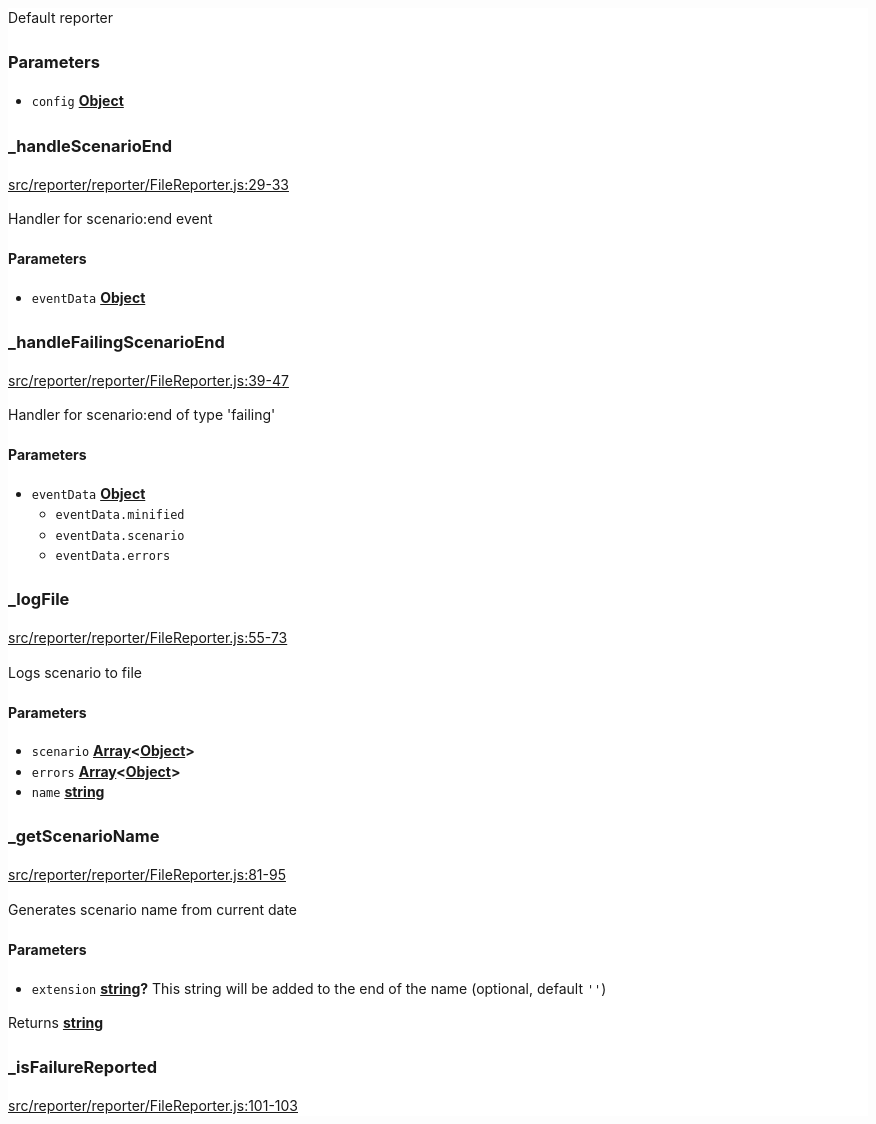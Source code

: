 Default reporter

### Parameters

-   `config` **[Object][218]** 

### \_handleScenarioEnd

[src/reporter/reporter/FileReporter.js:29-33][231]

Handler for scenario:end event

#### Parameters

-   `eventData` **[Object][218]** 

### \_handleFailingScenarioEnd

[src/reporter/reporter/FileReporter.js:39-47][232]

Handler for scenario:end of type 'failing'

#### Parameters

-   `eventData` **[Object][218]** 
    -   `eventData.minified`  
    -   `eventData.scenario`  
    -   `eventData.errors`  

### \_logFile

[src/reporter/reporter/FileReporter.js:55-73][233]

Logs scenario to file

#### Parameters

-   `scenario` **[Array][229]&lt;[Object][218]>** 
-   `errors` **[Array][229]&lt;[Object][218]>** 
-   `name` **[string][228]** 

### \_getScenarioName

[src/reporter/reporter/FileReporter.js:81-95][234]

Generates scenario name from current date

#### Parameters

-   `extension` **[string][228]?** This string
    will be added to the end of the name (optional, default `''`)

Returns **[string][228]** 

### \_isFailureReported

[src/reporter/reporter/FileReporter.js:101-103][235]


[1]: #index
[2]: #parameters
[3]: #master
[4]: #index-1
[5]: #parameters-1
[6]: #reporter
[7]: #index-2
[8]: #parameters-2
[9]: #consolereporter
[10]: #parameters-3
[11]: #_handlescenariostart
[12]: #parameters-4
[13]: #_handlescenarioend
[14]: #parameters-5
[15]: #_handleerror
[16]: #parameters-6
[17]: #_handledefinedscenarioend
[18]: #parameters-7
[19]: #_handlefailingscenarioend
[20]: #parameters-8
[21]: #_handlerandomscenarioend
[22]: #parameters-9
[23]: #_logconsole
[24]: #parameters-10
[25]: #filereporter
[26]: #parameters-11
[27]: #_handlescenarioend-1
[28]: #parameters-12
[29]: #_handlefailingscenarioend-1
[30]: #parameters-13
[31]: #_logfile
[32]: #parameters-14
[33]: #_getscenarioname
[34]: #parameters-15
[35]: #_isfailurereported
[36]: #parameters-16
[37]: #reporter-1
[38]: #parameters-17
[39]: #init
[40]: #emit
[41]: #parameters-18
[42]: #_initreporterfromstring
[43]: #parameters-19
[44]: #_initreporterfromclass
[45]: #parameters-20
[46]: #spinnerreporter
[47]: #parameters-21
[48]: #_handleevent
[49]: #scriptwriter
[50]: #index-3
[51]: #parameters-22
[52]: #scenarioshandler
[53]: #parameters-23
[54]: #init-1
[55]: #init-2
[56]: #getscenario
[57]: #_isallowedtostartrandomscenario
[58]: #_loaddefinedscenarios
[59]: #_loadscenariofrompath
[60]: #parameters-24
[61]: #_getrandomscenariostarturl
[62]: #scenarioshandler-1
[63]: #parameters-25
[64]: #init-3
[65]: #init-4
[66]: #getscenario-1
[67]: #_isallowedtostartrandomscenario-1
[68]: #_loaddefinedscenarios-1
[69]: #_loadscenariofrompath-1
[70]: #parameters-26
[71]: #_getrandomscenariostarturl-1
[72]: #config
[73]: #load
[74]: #parameters-27
[75]: #_resolveurl
[76]: #parameters-28
[77]: #examples
[78]: #_setpreviewmode
[79]: #parameters-29
[80]: #helpers
[81]: #getrandomelementfromarray
[82]: #parameters-30
[83]: #formatdigits
[84]: #parameters-31
[85]: #abstractaction
[86]: #parameters-32
[87]: #evaluateaction
[88]: #updateresults
[89]: #parameters-33
[90]: #execute
[91]: #parameters-34
[92]: #action
[93]: #_executeactionlifecycle
[94]: #parameters-35
[95]: #_handleexecutionerror
[96]: #parameters-36
[97]: #_afteractionexecute
[98]: #parameters-37
[99]: #_beforeactionexecute
[100]: #parameters-38
[101]: #_adderrortoresults
[102]: #parameters-39
[103]: #_cleartabs
[104]: #parameters-40
[105]: #_addeventlistener
[106]: #parameters-41
[107]: #_clearalleventlisteners
[108]: #_loginfo
[109]: #parameters-42
[110]: #id
[111]: #isactionavailable
[112]: #actionshandler
[113]: #parameters-43
[114]: #init-5
[115]: #execute-1
[116]: #parameters-44
[117]: #_getaction
[118]: #parameters-45
[119]: #_initactionshelper
[120]: #_loadactions
[121]: #_getavailablepageactions
[122]: #parameters-46
[123]: #actionshelper
[124]: #parameters-47
[125]: #waitforreadystate
[126]: #parameters-48
[127]: #getallvisiblepageelements
[128]: #parameters-49
[129]: #getelement
[130]: #parameters-50
[131]: #getelementselector
[132]: #parameters-51
[133]: #highlightelement
[134]: #parameters-52
[135]: #getelementhtml
[136]: #parameters-53
[137]: #iselementvisible
[138]: #parameters-54
[139]: #backaction
[140]: #action-1
[141]: #parameters-55
[142]: #updateresults-1
[143]: #parameters-56
[144]: #id-1
[145]: #isactionavailable-1
[146]: #parameters-57
[147]: #clickaction
[148]: #action-2
[149]: #parameters-58
[150]: #updateresults-2
[151]: #parameters-59
[152]: #id-2
[153]: #isactionavailable-2
[154]: #typeaction
[155]: #action-3
[156]: #parameters-60
[157]: #_gettext
[158]: #updateresults-3
[159]: #parameters-61
[160]: #id-3
[161]: #isactionavailable-3
[162]: #parameters-62
[163]: #browser
[164]: #parameters-63
[165]: #browser-1
[166]: #page
[167]: #pageerrorhandler
[168]: #initbrowser
[169]: #clear
[170]: #_getbrowser
[171]: #_initfatalerrorhandler
[172]: #_initpageerrorhandler
[173]: #_geteventemitter
[174]: #tester
[175]: #index-4
[176]: #parameters-64
[177]: #messanger
[178]: #report
[179]: #parameters-65
[180]: #requestscenario
[181]: #sendfailingscenario
[182]: #parameters-66
[183]: #runner
[184]: #parameters-67
[185]: #start
[186]: #_startinstance
[187]: #_getbrowserinstance
[188]: #_init
[189]: #_initactionshandler
[190]: #_initscenarioshandler
[191]: #definedscenarios
[192]: #parameters-68
[193]: #type
[194]: #runscenario
[195]: #parameters-69
[196]: #failingscenarios
[197]: #parameters-70
[198]: #type-1
[199]: #runscenario-1
[200]: #parameters-71
[201]: #_getnumberofretryactions
[202]: #parameters-72
[203]: #_reducescenariosteps
[204]: #parameters-73
[205]: #randomscenarios
[206]: #parameters-74
[207]: #type-2
[208]: #runscenario-2
[209]: #parameters-75
[210]: #_performactions
[211]: #parameters-76
[212]: #scenarioshelper
[213]: #parameters-77
[214]: #runscenario-3
[215]: #parameters-78
[216]: https://github.com/seznam/QApe/blob/0a643e77bcf824c8faee253f2bfa73b689fd7d56/src/index.js#L15-L39 "Source code on GitHub"
[217]: https://github.com/seznam/QApe/blob/0a643e77bcf824c8faee253f2bfa73b689fd7d56/src/master/index.js#L9-L80 "Source code on GitHub"
[218]: https://developer.mozilla.org/docs/Web/JavaScript/Reference/Global_Objects/Object
[219]: https://github.com/seznam/QApe/blob/0a643e77bcf824c8faee253f2bfa73b689fd7d56/src/reporter/index.js#L13-L29 "Source code on GitHub"
[220]: https://github.com/seznam/QApe/blob/0a643e77bcf824c8faee253f2bfa73b689fd7d56/src/reporter/reporter/ConsoleReporter.js#L7-L115 "Source code on GitHub"
[221]: https://github.com/seznam/QApe/blob/0a643e77bcf824c8faee253f2bfa73b689fd7d56/src/reporter/reporter/ConsoleReporter.js#L26-L28 "Source code on GitHub"
[222]: https://github.com/seznam/QApe/blob/0a643e77bcf824c8faee253f2bfa73b689fd7d56/src/reporter/reporter/ConsoleReporter.js#L34-L43 "Source code on GitHub"
[223]: https://github.com/seznam/QApe/blob/0a643e77bcf824c8faee253f2bfa73b689fd7d56/src/reporter/reporter/ConsoleReporter.js#L49-L51 "Source code on GitHub"
[224]: https://github.com/seznam/QApe/blob/0a643e77bcf824c8faee253f2bfa73b689fd7d56/src/reporter/reporter/ConsoleReporter.js#L57-L70 "Source code on GitHub"
[225]: https://github.com/seznam/QApe/blob/0a643e77bcf824c8faee253f2bfa73b689fd7d56/src/reporter/reporter/ConsoleReporter.js#L76-L82 "Source code on GitHub"
[226]: https://github.com/seznam/QApe/blob/0a643e77bcf824c8faee253f2bfa73b689fd7d56/src/reporter/reporter/ConsoleReporter.js#L88-L99 "Source code on GitHub"
[227]: https://github.com/seznam/QApe/blob/0a643e77bcf824c8faee253f2bfa73b689fd7d56/src/reporter/reporter/ConsoleReporter.js#L107-L114 "Source code on GitHub"
[228]: https://developer.mozilla.org/docs/Web/JavaScript/Reference/Global_Objects/String
[229]: https://developer.mozilla.org/docs/Web/JavaScript/Reference/Global_Objects/Array
[230]: https://github.com/seznam/QApe/blob/0a643e77bcf824c8faee253f2bfa73b689fd7d56/src/reporter/reporter/FileReporter.js#L11-L104 "Source code on GitHub"
[231]: https://github.com/seznam/QApe/blob/0a643e77bcf824c8faee253f2bfa73b689fd7d56/src/reporter/reporter/FileReporter.js#L29-L33 "Source code on GitHub"
[232]: https://github.com/seznam/QApe/blob/0a643e77bcf824c8faee253f2bfa73b689fd7d56/src/reporter/reporter/FileReporter.js#L39-L47 "Source code on GitHub"
[233]: https://github.com/seznam/QApe/blob/0a643e77bcf824c8faee253f2bfa73b689fd7d56/src/reporter/reporter/FileReporter.js#L55-L73 "Source code on GitHub"
[234]: https://github.com/seznam/QApe/blob/0a643e77bcf824c8faee253f2bfa73b689fd7d56/src/reporter/reporter/FileReporter.js#L81-L95 "Source code on GitHub"
[235]: https://github.com/seznam/QApe/blob/0a643e77bcf824c8faee253f2bfa73b689fd7d56/src/reporter/reporter/FileReporter.js#L101-L103 "Source code on GitHub"
[236]: https://developer.mozilla.org/docs/Web/JavaScript/Reference/Global_Objects/Boolean
[237]: https://github.com/seznam/QApe/blob/0a643e77bcf824c8faee253f2bfa73b689fd7d56/src/reporter/reporter/Reporter.js#L9-L94 "Source code on GitHub"
[238]: https://github.com/seznam/QApe/blob/0a643e77bcf824c8faee253f2bfa73b689fd7d56/src/reporter/reporter/Reporter.js#L24-L52 "Source code on GitHub"
[239]: https://github.com/seznam/QApe/blob/0a643e77bcf824c8faee253f2bfa73b689fd7d56/src/reporter/reporter/Reporter.js#L60-L68 "Source code on GitHub"
[240]: https://github.com/seznam/QApe/blob/0a643e77bcf824c8faee253f2bfa73b689fd7d56/src/reporter/reporter/Reporter.js#L74-L79 "Source code on GitHub"
[241]: https://github.com/seznam/QApe/blob/0a643e77bcf824c8faee253f2bfa73b689fd7d56/src/reporter/reporter/Reporter.js#L85-L93 "Source code on GitHub"
[242]: https://github.com/seznam/QApe/blob/0a643e77bcf824c8faee253f2bfa73b689fd7d56/src/reporter/reporter/SpinnerReporter.js#L10-L58 "Source code on GitHub"
[243]: https://github.com/seznam/QApe/blob/0a643e77bcf824c8faee253f2bfa73b689fd7d56/src/reporter/reporter/SpinnerReporter.js#L38-L48 "Source code on GitHub"
[244]: https://github.com/seznam/QApe/blob/0a643e77bcf824c8faee253f2bfa73b689fd7d56/src/scriptwriter/index.js#L11-L27 "Source code on GitHub"
[245]: https://github.com/seznam/QApe/blob/0a643e77bcf824c8faee253f2bfa73b689fd7d56/src/scriptwriter/scenarios/ScenariosHandler.js#L8-L131 "Source code on GitHub"
[246]: https://github.com/seznam/QApe/blob/0a643e77bcf824c8faee253f2bfa73b689fd7d56/src/scriptwriter/scenarios/ScenariosHandler.js#L26-L31 "Source code on GitHub"
[247]: https://github.com/seznam/QApe/blob/0a643e77bcf824c8faee253f2bfa73b689fd7d56/src/tester/scenarios/ScenariosHandler.js#L33-L40 "Source code on GitHub"
[248]: #scenarioshandler
[249]: https://github.com/seznam/QApe/blob/0a643e77bcf824c8faee253f2bfa73b689fd7d56/src/scriptwriter/scenarios/ScenariosHandler.js#L40-L63 "Source code on GitHub"
[250]: https://github.com/seznam/QApe/blob/0a643e77bcf824c8faee253f2bfa73b689fd7d56/src/scriptwriter/scenarios/ScenariosHandler.js#L73-L83 "Source code on GitHub"
[251]: https://github.com/seznam/QApe/blob/0a643e77bcf824c8faee253f2bfa73b689fd7d56/src/scriptwriter/scenarios/ScenariosHandler.js#L88-L101 "Source code on GitHub"
[252]: https://github.com/seznam/QApe/blob/0a643e77bcf824c8faee253f2bfa73b689fd7d56/src/scriptwriter/scenarios/ScenariosHandler.js#L108-L116 "Source code on GitHub"
[253]: https://github.com/seznam/QApe/blob/0a643e77bcf824c8faee253f2bfa73b689fd7d56/src/scriptwriter/scenarios/ScenariosHandler.js#L122-L130 "Source code on GitHub"
[254]: https://github.com/seznam/QApe/blob/0a643e77bcf824c8faee253f2bfa73b689fd7d56/src/tester/scenarios/ScenariosHandler.js#L10-L53 "Source code on GitHub"
[255]: #actionshandler
[256]: https://github.com/seznam/QApe/blob/0a643e77bcf824c8faee253f2bfa73b689fd7d56/src/shared/config/Config.js#L7-L65 "Source code on GitHub"
[257]: https://github.com/seznam/QApe/blob/0a643e77bcf824c8faee253f2bfa73b689fd7d56/src/shared/config/Config.js#L12-L30 "Source code on GitHub"
[258]: https://github.com/seznam/QApe/blob/0a643e77bcf824c8faee253f2bfa73b689fd7d56/src/shared/config/Config.js#L42-L51 "Source code on GitHub"
[259]: https://www.example.com/index.html
[260]: https://github.com/seznam/QApe/blob/0a643e77bcf824c8faee253f2bfa73b689fd7d56/src/shared/config/Config.js#L57-L64 "Source code on GitHub"
[261]: https://github.com/seznam/QApe/blob/0a643e77bcf824c8faee253f2bfa73b689fd7d56/src/shared/helpers.js#L9-L11 "Source code on GitHub"
[262]: https://github.com/seznam/QApe/blob/0a643e77bcf824c8faee253f2bfa73b689fd7d56/src/shared/helpers.js#L20-L22 "Source code on GitHub"
[263]: https://developer.mozilla.org/docs/Web/JavaScript/Reference/Global_Objects/Number
[264]: https://github.com/seznam/QApe/blob/0a643e77bcf824c8faee253f2bfa73b689fd7d56/src/tester/actions/AbstractAction.js#L8-L257 "Source code on GitHub"
[265]: #actionshelper
[266]: https://github.com/seznam/QApe/blob/0a643e77bcf824c8faee253f2bfa73b689fd7d56/src/tester/actions/AbstractAction.js#L49-L51 "Source code on GitHub"
[267]: https://github.com/seznam/QApe/blob/0a643e77bcf824c8faee253f2bfa73b689fd7d56/src/tester/actions/AbstractAction.js#L58-L60 "Source code on GitHub"
[268]: https://developer.mozilla.org/docs/Web/JavaScript/Reference/Global_Objects/Promise
[269]: https://github.com/seznam/QApe/blob/0a643e77bcf824c8faee253f2bfa73b689fd7d56/src/tester/actions/AbstractAction.js#L68-L91 "Source code on GitHub"
[270]: https://github.com/seznam/QApe/blob/0a643e77bcf824c8faee253f2bfa73b689fd7d56/src/tester/actions/AbstractAction.js#L97-L99 "Source code on GitHub"
[271]: https://github.com/seznam/QApe/blob/0a643e77bcf824c8faee253f2bfa73b689fd7d56/src/tester/actions/AbstractAction.js#L111-L127 "Source code on GitHub"
[272]: #browser
[273]: https://github.com/seznam/QApe/blob/0a643e77bcf824c8faee253f2bfa73b689fd7d56/src/tester/actions/AbstractAction.js#L133-L139 "Source code on GitHub"
[274]: https://developer.mozilla.org/docs/Web/JavaScript/Reference/Global_Objects/Error
[275]: https://github.com/seznam/QApe/blob/0a643e77bcf824c8faee253f2bfa73b689fd7d56/src/tester/actions/AbstractAction.js#L154-L175 "Source code on GitHub"
[276]: https://github.com/seznam/QApe/blob/0a643e77bcf824c8faee253f2bfa73b689fd7d56/src/tester/actions/AbstractAction.js#L185-L195 "Source code on GitHub"
[277]: https://github.com/seznam/QApe/blob/0a643e77bcf824c8faee253f2bfa73b689fd7d56/src/tester/actions/AbstractAction.js#L201-L206 "Source code on GitHub"
[278]: https://github.com/seznam/QApe/blob/0a643e77bcf824c8faee253f2bfa73b689fd7d56/src/tester/actions/AbstractAction.js#L213-L218 "Source code on GitHub"
[279]: https://github.com/seznam/QApe/blob/0a643e77bcf824c8faee253f2bfa73b689fd7d56/src/tester/actions/AbstractAction.js#L226-L230 "Source code on GitHub"
[280]: https://developer.mozilla.org/docs/Web/API/EventListener
[281]: https://developer.mozilla.org/docs/Web/JavaScript/Reference/Statements/function
[282]: https://github.com/seznam/QApe/blob/0a643e77bcf824c8faee253f2bfa73b689fd7d56/src/tester/actions/AbstractAction.js#L235-L241 "Source code on GitHub"
[283]: https://github.com/seznam/QApe/blob/0a643e77bcf824c8faee253f2bfa73b689fd7d56/src/tester/actions/AbstractAction.js#L248-L256 "Source code on GitHub"
[284]: https://github.com/seznam/QApe/blob/0a643e77bcf824c8faee253f2bfa73b689fd7d56/src/tester/actions/AbstractAction.js#L12-L14 "Source code on GitHub"
[285]: https://github.com/seznam/QApe/blob/0a643e77bcf824c8faee253f2bfa73b689fd7d56/src/tester/actions/AbstractAction.js#L19-L23 "Source code on GitHub"
[286]: https://github.com/seznam/QApe/blob/0a643e77bcf824c8faee253f2bfa73b689fd7d56/src/tester/actions/ActionsHandler.js#L9-L152 "Source code on GitHub"
[287]: https://github.com/seznam/QApe/blob/0a643e77bcf824c8faee253f2bfa73b689fd7d56/src/tester/actions/ActionsHandler.js#L25-L30 "Source code on GitHub"
[288]: https://github.com/seznam/QApe/blob/0a643e77bcf824c8faee253f2bfa73b689fd7d56/src/tester/actions/ActionsHandler.js#L39-L57 "Source code on GitHub"
[289]: https://github.com/seznam/QApe/blob/0a643e77bcf824c8faee253f2bfa73b689fd7d56/src/tester/actions/ActionsHandler.js#L66-L87 "Source code on GitHub"
[290]: https://github.com/seznam/QApe/blob/0a643e77bcf824c8faee253f2bfa73b689fd7d56/src/tester/actions/ActionsHandler.js#L92-L94 "Source code on GitHub"
[291]: https://github.com/seznam/QApe/blob/0a643e77bcf824c8faee253f2bfa73b689fd7d56/src/tester/actions/ActionsHandler.js#L99-L124 "Source code on GitHub"
[292]: https://github.com/seznam/QApe/blob/0a643e77bcf824c8faee253f2bfa73b689fd7d56/src/tester/actions/ActionsHandler.js#L132-L151 "Source code on GitHub"
[293]: https://github.com/seznam/QApe/blob/0a643e77bcf824c8faee253f2bfa73b689fd7d56/src/tester/actions/ActionsHelper.js#L4-L142 "Source code on GitHub"
[294]: https://github.com/seznam/QApe/blob/0a643e77bcf824c8faee253f2bfa73b689fd7d56/src/tester/actions/ActionsHelper.js#L21-L41 "Source code on GitHub"
[295]: https://github.com/seznam/QApe/blob/0a643e77bcf824c8faee253f2bfa73b689fd7d56/src/tester/actions/ActionsHelper.js#L48-L68 "Source code on GitHub"
[296]: https://github.com/seznam/QApe/blob/0a643e77bcf824c8faee253f2bfa73b689fd7d56/src/tester/actions/ActionsHelper.js#L76-L86 "Source code on GitHub"
[297]: https://github.com/seznam/QApe/blob/0a643e77bcf824c8faee253f2bfa73b689fd7d56/src/tester/actions/ActionsHelper.js#L93-L97 "Source code on GitHub"
[298]: https://github.com/seznam/QApe/blob/0a643e77bcf824c8faee253f2bfa73b689fd7d56/src/tester/actions/ActionsHelper.js#L104-L122 "Source code on GitHub"
[299]: https://github.com/seznam/QApe/blob/0a643e77bcf824c8faee253f2bfa73b689fd7d56/src/tester/actions/ActionsHelper.js#L128-L132 "Source code on GitHub"
[300]: https://github.com/seznam/QApe/blob/0a643e77bcf824c8faee253f2bfa73b689fd7d56/src/tester/actions/ActionsHelper.js#L139-L141 "Source code on GitHub"
[301]: https://github.com/seznam/QApe/blob/0a643e77bcf824c8faee253f2bfa73b689fd7d56/src/tester/actions/BackAction.js#L9-L51 "Source code on GitHub"
[302]: https://github.com/seznam/QApe/blob/0a643e77bcf824c8faee253f2bfa73b689fd7d56/src/tester/actions/BackAction.js#L33-L39 "Source code on GitHub"
[303]: https://github.com/seznam/QApe/blob/0a643e77bcf824c8faee253f2bfa73b689fd7d56/src/tester/actions/BackAction.js#L46-L50 "Source code on GitHub"
[304]: https://github.com/seznam/QApe/blob/0a643e77bcf824c8faee253f2bfa73b689fd7d56/src/tester/actions/BackAction.js#L13-L15 "Source code on GitHub"
[305]: https://github.com/seznam/QApe/blob/0a643e77bcf824c8faee253f2bfa73b689fd7d56/src/tester/actions/BackAction.js#L21-L25 "Source code on GitHub"
[306]: https://github.com/seznam/QApe/blob/0a643e77bcf824c8faee253f2bfa73b689fd7d56/src/tester/actions/ClickAction.js#L8-L55 "Source code on GitHub"
[307]: https://github.com/seznam/QApe/blob/0a643e77bcf824c8faee253f2bfa73b689fd7d56/src/tester/actions/ClickAction.js#L34-L43 "Source code on GitHub"
[308]: https://github.com/seznam/QApe/blob/0a643e77bcf824c8faee253f2bfa73b689fd7d56/src/tester/actions/ClickAction.js#L50-L54 "Source code on GitHub"
[309]: https://github.com/seznam/QApe/blob/0a643e77bcf824c8faee253f2bfa73b689fd7d56/src/tester/actions/ClickAction.js#L12-L14 "Source code on GitHub"
[310]: https://github.com/seznam/QApe/blob/0a643e77bcf824c8faee253f2bfa73b689fd7d56/src/tester/actions/ClickAction.js#L20-L22 "Source code on GitHub"
[311]: https://github.com/seznam/QApe/blob/0a643e77bcf824c8faee253f2bfa73b689fd7d56/src/tester/actions/TypeAction.js#L11-L88 "Source code on GitHub"
[312]: https://github.com/seznam/QApe/blob/0a643e77bcf824c8faee253f2bfa73b689fd7d56/src/tester/actions/TypeAction.js#L52-L63 "Source code on GitHub"
[313]: https://github.com/seznam/QApe/blob/0a643e77bcf824c8faee253f2bfa73b689fd7d56/src/tester/actions/TypeAction.js#L69-L75 "Source code on GitHub"
[314]: https://github.com/seznam/QApe/blob/0a643e77bcf824c8faee253f2bfa73b689fd7d56/src/tester/actions/TypeAction.js#L82-L87 "Source code on GitHub"
[315]: https://github.com/seznam/QApe/blob/0a643e77bcf824c8faee253f2bfa73b689fd7d56/src/tester/actions/TypeAction.js#L15-L17 "Source code on GitHub"
[316]: https://github.com/seznam/QApe/blob/0a643e77bcf824c8faee253f2bfa73b689fd7d56/src/tester/actions/TypeAction.js#L24-L40 "Source code on GitHub"
[317]: https://github.com/seznam/QApe/blob/0a643e77bcf824c8faee253f2bfa73b689fd7d56/src/tester/browser/Browser.js#L8-L137 "Source code on GitHub"
[318]: https://github.com/seznam/QApe/blob/0a643e77bcf824c8faee253f2bfa73b689fd7d56/src/tester/browser/Browser.js#L25-L27 "Source code on GitHub"
[319]: https://github.com/seznam/QApe/blob/0a643e77bcf824c8faee253f2bfa73b689fd7d56/src/tester/browser/Browser.js#L32-L34 "Source code on GitHub"
[320]: https://github.com/seznam/QApe/blob/0a643e77bcf824c8faee253f2bfa73b689fd7d56/src/tester/browser/Browser.js#L44-L46 "Source code on GitHub"
[321]: https://github.com/seznam/QApe/blob/0a643e77bcf824c8faee253f2bfa73b689fd7d56/src/tester/browser/Browser.js#L52-L61 "Source code on GitHub"
[322]: https://github.com/seznam/QApe/blob/0a643e77bcf824c8faee253f2bfa73b689fd7d56/src/tester/browser/Browser.js#L67-L71 "Source code on GitHub"
[323]: https://github.com/seznam/QApe/blob/0a643e77bcf824c8faee253f2bfa73b689fd7d56/src/tester/browser/Browser.js#L80-L94 "Source code on GitHub"
[324]: https://github.com/seznam/QApe/blob/0a643e77bcf824c8faee253f2bfa73b689fd7d56/src/tester/browser/Browser.js#L102-L115 "Source code on GitHub"
[325]: https://github.com/seznam/QApe/blob/0a643e77bcf824c8faee253f2bfa73b689fd7d56/src/tester/browser/Browser.js#L122-L129 "Source code on GitHub"
[326]: https://github.com/seznam/QApe/blob/0a643e77bcf824c8faee253f2bfa73b689fd7d56/src/tester/browser/Browser.js#L134-L136 "Source code on GitHub"
[327]: https://github.com/seznam/QApe/blob/0a643e77bcf824c8faee253f2bfa73b689fd7d56/src/tester/index.js#L12-L23 "Source code on GitHub"
[328]: #runner
[329]: https://github.com/seznam/QApe/blob/0a643e77bcf824c8faee253f2bfa73b689fd7d56/src/tester/messanger.js#L9-L11 "Source code on GitHub"
[330]: https://github.com/seznam/QApe/blob/0a643e77bcf824c8faee253f2bfa73b689fd7d56/src/tester/messanger.js#L19-L29 "Source code on GitHub"
[331]: https://github.com/seznam/QApe/blob/0a643e77bcf824c8faee253f2bfa73b689fd7d56/src/tester/messanger.js#L36-L38 "Source code on GitHub"
[332]: https://github.com/seznam/QApe/blob/0a643e77bcf824c8faee253f2bfa73b689fd7d56/src/tester/Runner.js#L9-L109 "Source code on GitHub"
[333]: https://github.com/seznam/QApe/blob/0a643e77bcf824c8faee253f2bfa73b689fd7d56/src/tester/Runner.js#L26-L36 "Source code on GitHub"
[334]: https://github.com/seznam/QApe/blob/0a643e77bcf824c8faee253f2bfa73b689fd7d56/src/tester/Runner.js#L42-L78 "Source code on GitHub"
[335]: https://github.com/seznam/QApe/blob/0a643e77bcf824c8faee253f2bfa73b689fd7d56/src/tester/Runner.js#L84-L86 "Source code on GitHub"
[336]: https://github.com/seznam/QApe/blob/0a643e77bcf824c8faee253f2bfa73b689fd7d56/src/tester/Runner.js#L91-L94 "Source code on GitHub"
[337]: https://github.com/seznam/QApe/blob/0a643e77bcf824c8faee253f2bfa73b689fd7d56/src/tester/Runner.js#L99-L101 "Source code on GitHub"
[338]: https://github.com/seznam/QApe/blob/0a643e77bcf824c8faee253f2bfa73b689fd7d56/src/tester/Runner.js#L106-L108 "Source code on GitHub"
[339]: https://github.com/seznam/QApe/blob/0a643e77bcf824c8faee253f2bfa73b689fd7d56/src/tester/scenarios/DefinedScenarios.js#L8-L55 "Source code on GitHub"
[340]: #scenarioshelper
[341]: https://github.com/seznam/QApe/blob/0a643e77bcf824c8faee253f2bfa73b689fd7d56/src/tester/scenarios/DefinedScenarios.js#L23-L25 "Source code on GitHub"
[342]: https://github.com/seznam/QApe/blob/0a643e77bcf824c8faee253f2bfa73b689fd7d56/src/tester/scenarios/DefinedScenarios.js#L33-L54 "Source code on GitHub"
[343]: https://github.com/seznam/QApe/blob/0a643e77bcf824c8faee253f2bfa73b689fd7d56/src/tester/scenarios/FailingScenarios.js#L8-L112 "Source code on GitHub"
[344]: https://github.com/seznam/QApe/blob/0a643e77bcf824c8faee253f2bfa73b689fd7d56/src/tester/scenarios/FailingScenarios.js#L23-L25 "Source code on GitHub"
[345]: https://github.com/seznam/QApe/blob/0a643e77bcf824c8faee253f2bfa73b689fd7d56/src/tester/scenarios/FailingScenarios.js#L35-L74 "Source code on GitHub"
[346]: https://github.com/seznam/QApe/blob/0a643e77bcf824c8faee253f2bfa73b689fd7d56/src/tester/scenarios/FailingScenarios.js#L81-L87 "Source code on GitHub"
[347]: https://github.com/seznam/QApe/blob/0a643e77bcf824c8faee253f2bfa73b689fd7d56/src/tester/scenarios/FailingScenarios.js#L96-L111 "Source code on GitHub"
[348]: https://github.com/seznam/QApe/blob/0a643e77bcf824c8faee253f2bfa73b689fd7d56/src/tester/scenarios/RandomScenarios.js#L8-L104 "Source code on GitHub"
[349]: #reporter
[350]: https://github.com/seznam/QApe/blob/0a643e77bcf824c8faee253f2bfa73b689fd7d56/src/tester/scenarios/RandomScenarios.js#L26-L28 "Source code on GitHub"
[351]: https://github.com/seznam/QApe/blob/0a643e77bcf824c8faee253f2bfa73b689fd7d56/src/tester/scenarios/RandomScenarios.js#L38-L61 "Source code on GitHub"
[352]: https://github.com/seznam/QApe/blob/0a643e77bcf824c8faee253f2bfa73b689fd7d56/src/tester/scenarios/RandomScenarios.js#L68-L103 "Source code on GitHub"
[353]: https://github.com/seznam/QApe/blob/0a643e77bcf824c8faee253f2bfa73b689fd7d56/src/tester/scenarios/ScenariosHelper.js#L4-L68 "Source code on GitHub"
[354]: https://github.com/seznam/QApe/blob/0a643e77bcf824c8faee253f2bfa73b689fd7d56/src/tester/scenarios/ScenariosHelper.js#L21-L67 "Source code on GitHub"